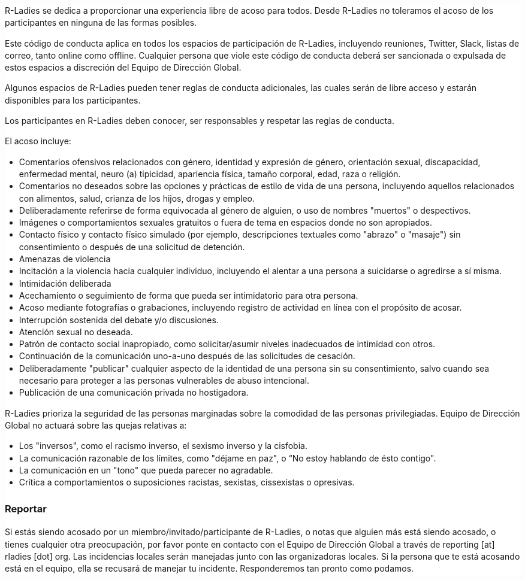 R-Ladies se dedica a proporcionar una experiencia libre de acoso para todos. Desde R-Ladies no toleramos el acoso de los participantes en ninguna de las formas posibles.

Este código de conducta aplica en todos los espacios de participación de R-Ladies, incluyendo reuniones, Twitter, Slack, listas de correo, tanto online como offline. Cualquier persona que viole este código de conducta deberá ser sancionada o expulsada de estos espacios a discreción del Equipo de Dirección Global.

Algunos espacios de R-Ladies pueden tener reglas de conducta adicionales, las cuales serán de libre acceso y estarán disponibles para los participantes.

Los participantes en R-Ladies deben conocer, ser responsables y respetar las reglas de conducta.

El acoso incluye:

- Comentarios ofensivos relacionados con género, identidad y expresión de género, orientación sexual, discapacidad, enfermedad mental, neuro (a) tipicidad, apariencia física, tamaño corporal, edad, raza o religión.
- Comentarios no deseados sobre las opciones y prácticas de estilo de vida de una persona, incluyendo aquellos relacionados con alimentos, salud, crianza de los hijos, drogas y empleo.
- Deliberadamente referirse de forma equivocada al género de alguien, o uso de nombres "muertos" o despectivos.
- Imágenes o comportamientos sexuales gratuitos o fuera de tema en espacios donde no son apropiados.
- Contacto físico y contacto físico simulado (por ejemplo, descripciones textuales como "abrazo" o "masaje") sin consentimiento o después de una solicitud de detención.
- Amenazas de violencia
- Incitación a la violencia hacia cualquier individuo, incluyendo el alentar a una persona a suicidarse o agredirse a sí misma.
- Intimidación deliberada
- Acechamiento o seguimiento de forma que pueda ser intimidatorio para otra persona.
- Acoso mediante fotografías o grabaciones, incluyendo registro de actividad en línea con el propósito de acosar.
- Interrupción sostenida del debate y/o discusiones.
- Atención sexual no deseada.
- Patrón de contacto social inapropiado, como solicitar/asumir niveles inadecuados de intimidad con otros.
- Continuación de la comunicación uno-a-uno después de las solicitudes de cesación.
- Deliberadamente "publicar" cualquier aspecto de la identidad de una persona sin su consentimiento, salvo cuando sea necesario para proteger a las personas vulnerables de abuso intencional.
- Publicación de una comunicación privada no hostigadora.

R-Ladies prioriza la seguridad de las personas marginadas sobre la comodidad de las personas privilegiadas. Equipo de Dirección Global no actuará sobre las quejas relativas a:

- Los "inversos", como el racismo inverso, el sexismo inverso y la cisfobia.
- La comunicación razonable de los límites, como "déjame en paz", o “No estoy hablando de ésto contigo".
- La comunicación en un "tono" que pueda parecer no agradable.
- Crítica a comportamientos o suposiciones racistas, sexistas, cissexistas o opresivas.

### Reportar

Si estás siendo acosado por un miembro/invitado/participante de R-Ladies, o notas que alguien más está siendo acosado, o tienes cualquier otra preocupación, por favor ponte en contacto con el Equipo de Dirección Global a través de reporting [at] rladies [dot] org. Las incidencias locales serán manejadas junto con las organizadoras locales. Si la persona que te está acosando está en el equipo, ella se recusará de manejar tu incidente. Responderemos tan pronto como podamos.
